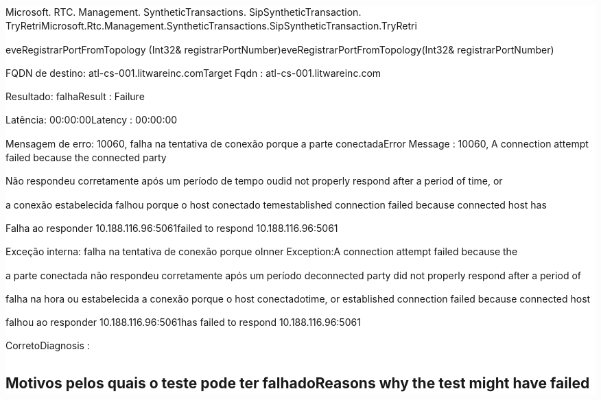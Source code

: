 <span data-ttu-id="1a6a0-144">Microsoft. RTC. Management. SyntheticTransactions. SipSyntheticTransaction. TryRetri</span><span class="sxs-lookup"><span data-stu-id="1a6a0-144">Microsoft.Rtc.Management.SyntheticTransactions.SipSyntheticTransaction.TryRetri</span></span>

<span data-ttu-id="1a6a0-145">eveRegistrarPortFromTopology (Int32& registrarPortNumber)</span><span class="sxs-lookup"><span data-stu-id="1a6a0-145">eveRegistrarPortFromTopology(Int32& registrarPortNumber)</span></span>

<span data-ttu-id="1a6a0-146">FQDN de destino: atl-cs-001.litwareinc.com</span><span class="sxs-lookup"><span data-stu-id="1a6a0-146">Target Fqdn : atl-cs-001.litwareinc.com</span></span>

<span data-ttu-id="1a6a0-147">Resultado: falha</span><span class="sxs-lookup"><span data-stu-id="1a6a0-147">Result : Failure</span></span>

<span data-ttu-id="1a6a0-148">Latência: 00:00:00</span><span class="sxs-lookup"><span data-stu-id="1a6a0-148">Latency : 00:00:00</span></span>

<span data-ttu-id="1a6a0-149">Mensagem de erro: 10060, falha na tentativa de conexão porque a parte conectada</span><span class="sxs-lookup"><span data-stu-id="1a6a0-149">Error Message : 10060, A connection attempt failed because the connected party</span></span>

<span data-ttu-id="1a6a0-150">Não respondeu corretamente após um período de tempo ou</span><span class="sxs-lookup"><span data-stu-id="1a6a0-150">did not properly respond after a period of time, or</span></span>

<span data-ttu-id="1a6a0-151">a conexão estabelecida falhou porque o host conectado tem</span><span class="sxs-lookup"><span data-stu-id="1a6a0-151">established connection failed because connected host has</span></span>

<span data-ttu-id="1a6a0-152">Falha ao responder 10.188.116.96:5061</span><span class="sxs-lookup"><span data-stu-id="1a6a0-152">failed to respond 10.188.116.96:5061</span></span>

<span data-ttu-id="1a6a0-153">Exceção interna: falha na tentativa de conexão porque o</span><span class="sxs-lookup"><span data-stu-id="1a6a0-153">Inner Exception:A connection attempt failed because the</span></span>

<span data-ttu-id="1a6a0-154">a parte conectada não respondeu corretamente após um período de</span><span class="sxs-lookup"><span data-stu-id="1a6a0-154">connected party did not properly respond after a period of</span></span>

<span data-ttu-id="1a6a0-155">falha na hora ou estabelecida a conexão porque o host conectado</span><span class="sxs-lookup"><span data-stu-id="1a6a0-155">time, or established connection failed because connected host</span></span>

<span data-ttu-id="1a6a0-156">falhou ao responder 10.188.116.96:5061</span><span class="sxs-lookup"><span data-stu-id="1a6a0-156">has failed to respond 10.188.116.96:5061</span></span>

<span data-ttu-id="1a6a0-157">Correto</span><span class="sxs-lookup"><span data-stu-id="1a6a0-157">Diagnosis :</span></span>

</div>

<div>

## <a name="reasons-why-the-test-might-have-failed"></a><span data-ttu-id="1a6a0-158">Motivos pelos quais o teste pode ter falhado</span><span class="sxs-lookup"><span data-stu-id="1a6a0-158">Reasons why the test might have failed</span></span>
